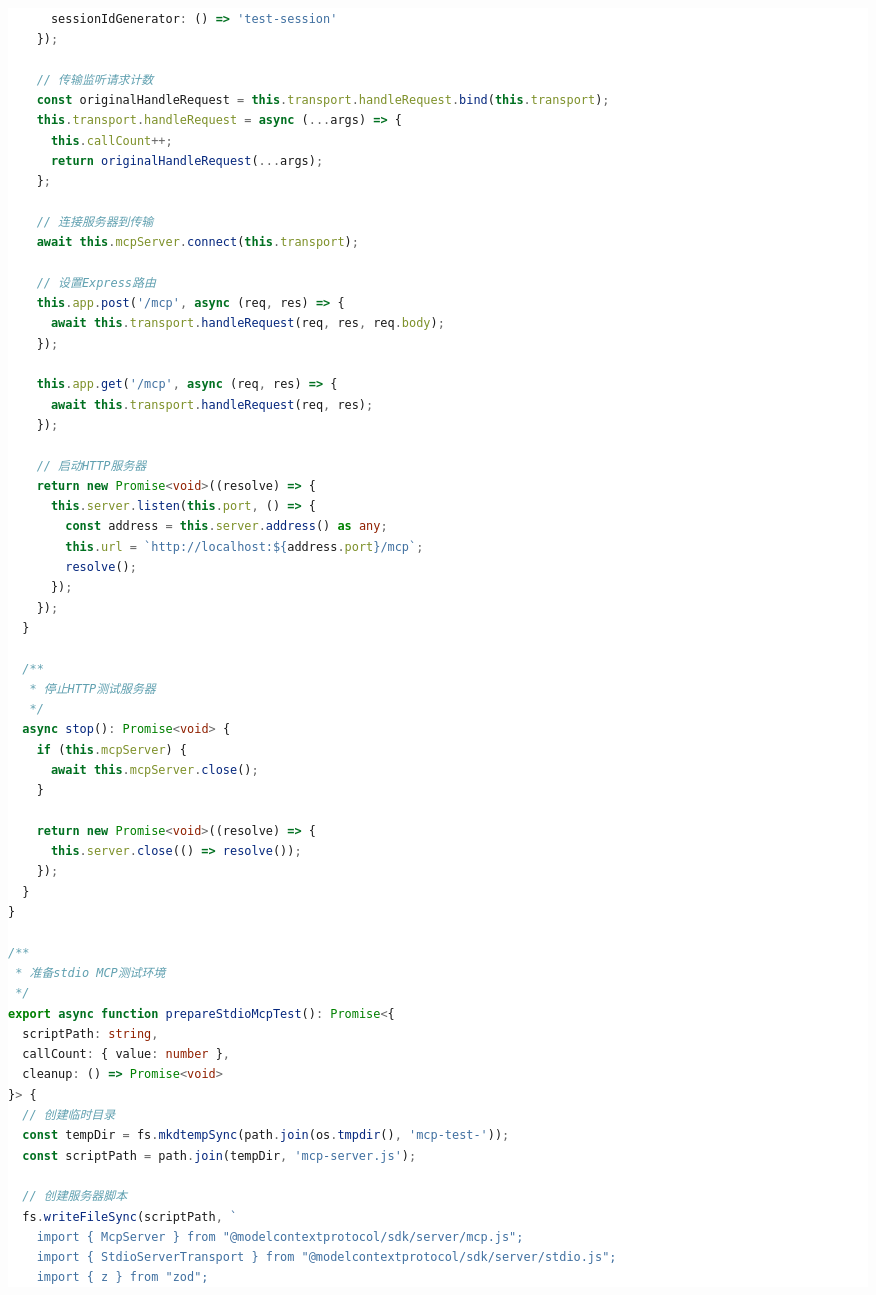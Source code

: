 ```typescript
      sessionIdGenerator: () => 'test-session'
    });
    
    // 传输监听请求计数
    const originalHandleRequest = this.transport.handleRequest.bind(this.transport);
    this.transport.handleRequest = async (...args) => {
      this.callCount++;
      return originalHandleRequest(...args);
    };
    
    // 连接服务器到传输
    await this.mcpServer.connect(this.transport);
    
    // 设置Express路由
    this.app.post('/mcp', async (req, res) => {
      await this.transport.handleRequest(req, res, req.body);
    });
    
    this.app.get('/mcp', async (req, res) => {
      await this.transport.handleRequest(req, res);
    });
    
    // 启动HTTP服务器
    return new Promise<void>((resolve) => {
      this.server.listen(this.port, () => {
        const address = this.server.address() as any;
        this.url = `http://localhost:${address.port}/mcp`;
        resolve();
      });
    });
  }
  
  /**
   * 停止HTTP测试服务器
   */
  async stop(): Promise<void> {
    if (this.mcpServer) {
      await this.mcpServer.close();
    }
    
    return new Promise<void>((resolve) => {
      this.server.close(() => resolve());
    });
  }
}

/**
 * 准备stdio MCP测试环境
 */
export async function prepareStdioMcpTest(): Promise<{ 
  scriptPath: string,
  callCount: { value: number },
  cleanup: () => Promise<void>
}> {
  // 创建临时目录
  const tempDir = fs.mkdtempSync(path.join(os.tmpdir(), 'mcp-test-'));
  const scriptPath = path.join(tempDir, 'mcp-server.js');
  
  // 创建服务器脚本
  fs.writeFileSync(scriptPath, `
    import { McpServer } from "@modelcontextprotocol/sdk/server/mcp.js";
    import { StdioServerTransport } from "@modelcontextprotocol/sdk/server/stdio.js";
    import { z } from "zod";
```